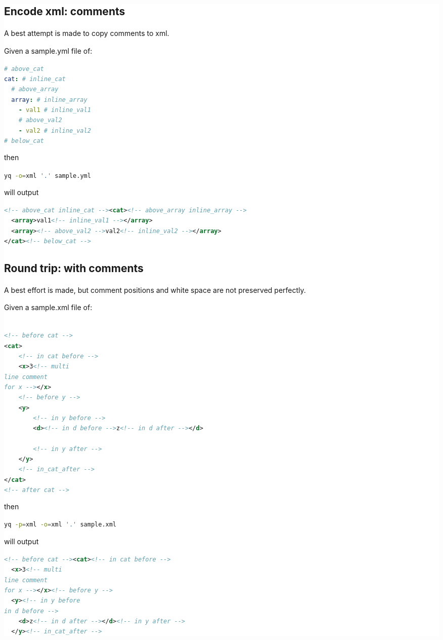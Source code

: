 ## Encode xml: comments
A best attempt is made to copy comments to xml.

Given a sample.yml file of:
```yaml
# above_cat
cat: # inline_cat
  # above_array
  array: # inline_array
    - val1 # inline_val1
    # above_val2
    - val2 # inline_val2
# below_cat

```
then
```bash
yq -o=xml '.' sample.yml
```
will output
```xml
<!-- above_cat inline_cat --><cat><!-- above_array inline_array -->
  <array>val1<!-- inline_val1 --></array>
  <array><!-- above_val2 -->val2<!-- inline_val2 --></array>
</cat><!-- below_cat -->
```

## Round trip: with comments
A best effort is made, but comment positions and white space are not preserved perfectly.

Given a sample.xml file of:
```xml

<!-- before cat -->
<cat>
	<!-- in cat before -->
	<x>3<!-- multi
line comment 
for x --></x>
	<!-- before y -->
	<y>
		<!-- in y before -->
		<d><!-- in d before -->z<!-- in d after --></d>
		
		<!-- in y after -->
	</y>
	<!-- in_cat_after -->
</cat>
<!-- after cat -->

```
then
```bash
yq -p=xml -o=xml '.' sample.xml
```
will output
```xml
<!-- before cat --><cat><!-- in cat before -->
  <x>3<!-- multi
line comment 
for x --></x><!-- before y -->
  <y><!-- in y before
in d before -->
    <d>z<!-- in d after --></d><!-- in y after -->
  </y><!-- in_cat_after -->
```